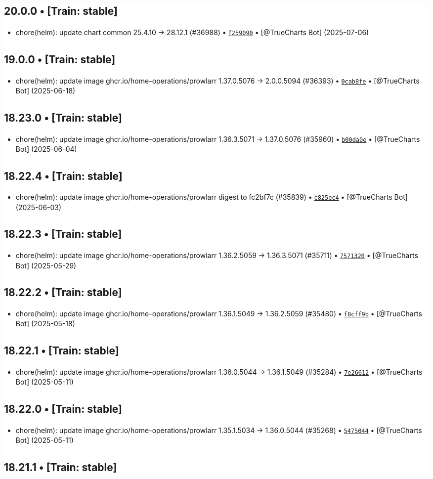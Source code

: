 ## 20.0.0 • [Train: stable]

- chore(helm): update chart common 25.4.10 → 28.12.1 (#36988) • [`f259090`](https://github.com/trueforge-org/truecharts/commit/f259090de2cc5d74c446e659391e1ca3699ee133) • [@TrueCharts Bot] (2025-07-06)

## 19.0.0 • [Train: stable]

- chore(helm): update image ghcr.io/home-operations/prowlarr 1.37.0.5076 → 2.0.0.5094 (#36393) • [`0cab8fe`](https://github.com/trueforge-org/truecharts/commit/0cab8fe497c3087e736312044468dc66277d81a5) • [@TrueCharts Bot] (2025-06-18)

## 18.23.0 • [Train: stable]

- chore(helm): update image ghcr.io/home-operations/prowlarr 1.36.3.5071 → 1.37.0.5076 (#35960) • [`b00da0e`](https://github.com/trueforge-org/truecharts/commit/b00da0e4dc5f9acf73486cbc02692c7849448e1d) • [@TrueCharts Bot] (2025-06-04)

## 18.22.4 • [Train: stable]

- chore(helm): update image ghcr.io/home-operations/prowlarr digest to fc2bf7c (#35839) • [`c825ec4`](https://github.com/trueforge-org/truecharts/commit/c825ec4b3baf7f602833f22a76d1ce85fcc6a667) • [@TrueCharts Bot] (2025-06-03)

## 18.22.3 • [Train: stable]

- chore(helm): update image ghcr.io/home-operations/prowlarr 1.36.2.5059 → 1.36.3.5071 (#35711) • [`7571320`](https://github.com/trueforge-org/truecharts/commit/757132090aeebcfd6a5e943cdf476a80018c8e32) • [@TrueCharts Bot] (2025-05-29)

## 18.22.2 • [Train: stable]

- chore(helm): update image ghcr.io/home-operations/prowlarr 1.36.1.5049 → 1.36.2.5059 (#35480) • [`f8cff9b`](https://github.com/trueforge-org/truecharts/commit/f8cff9bc877a11fe81b577d4f907d12350a8ef14) • [@TrueCharts Bot] (2025-05-18)

## 18.22.1 • [Train: stable]

- chore(helm): update image ghcr.io/home-operations/prowlarr 1.36.0.5044 → 1.36.1.5049 (#35284) • [`7e26612`](https://github.com/trueforge-org/truecharts/commit/7e2661220718e44fb1e4e6bce22308403b032619) • [@TrueCharts Bot] (2025-05-11)

## 18.22.0 • [Train: stable]

- chore(helm): update image ghcr.io/home-operations/prowlarr 1.35.1.5034 → 1.36.0.5044 (#35268) • [`5475044`](https://github.com/trueforge-org/truecharts/commit/547504442fe31d09c9cf885fdd0038be3cbc765c) • [@TrueCharts Bot] (2025-05-11)

## 18.21.1 • [Train: stable]
